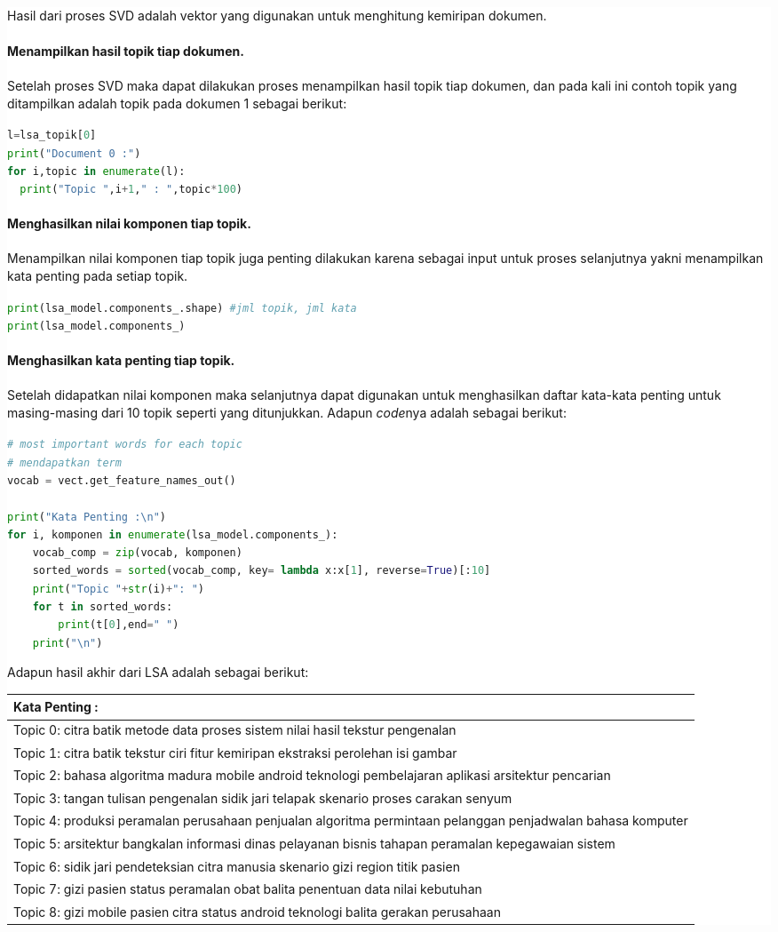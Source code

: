Hasil dari proses SVD adalah vektor yang  digunakan untuk menghitung kemiripan dokumen.



#### Menampilkan hasil topik tiap dokumen.

Setelah proses SVD maka dapat dilakukan proses menampilkan hasil topik tiap dokumen, dan pada kali ini contoh topik yang ditampilkan adalah topik pada dokumen 1 sebagai berikut:

```python
l=lsa_topik[0]
print("Document 0 :")
for i,topic in enumerate(l):
  print("Topic ",i+1," : ",topic*100)
```



#### Menghasilkan nilai komponen tiap topik.

Menampilkan nilai komponen tiap topik juga penting dilakukan karena sebagai input untuk proses selanjutnya yakni menampilkan kata penting pada setiap topik.

```python
print(lsa_model.components_.shape) #jml topik, jml kata
print(lsa_model.components_)
```



#### Menghasilkan kata penting tiap topik.

Setelah didapatkan nilai komponen maka selanjutnya dapat digunakan untuk menghasilkan daftar kata-kata penting untuk masing-masing dari 10 topik seperti yang ditunjukkan. Adapun *code*nya adalah sebagai berikut:

```python
# most important words for each topic
# mendapatkan term
vocab = vect.get_feature_names_out()

print("Kata Penting :\n")
for i, komponen in enumerate(lsa_model.components_):
    vocab_comp = zip(vocab, komponen)
    sorted_words = sorted(vocab_comp, key= lambda x:x[1], reverse=True)[:10]
    print("Topic "+str(i)+": ")
    for t in sorted_words:
        print(t[0],end=" ")
    print("\n")
```

Adapun hasil akhir dari LSA adalah sebagai berikut:

| Kata Penting :                                               |
| :----------------------------------------------------------- |
| Topic 0:  citra batik metode data proses sistem nilai hasil tekstur pengenalan |
| Topic 1:  citra batik tekstur ciri fitur kemiripan ekstraksi perolehan isi gambar |
| Topic 2:  bahasa algoritma madura mobile android teknologi pembelajaran aplikasi arsitektur pencarian |
| Topic 3:  tangan tulisan pengenalan sidik jari telapak skenario proses carakan senyum |
| Topic 4:  produksi peramalan perusahaan penjualan algoritma permintaan pelanggan penjadwalan bahasa komputer |
| Topic 5:  arsitektur bangkalan informasi dinas pelayanan bisnis tahapan peramalan kepegawaian sistem |
| Topic 6:  sidik jari pendeteksian citra manusia skenario gizi region titik pasien |
| Topic 7:  gizi pasien status peramalan obat balita penentuan data nilai kebutuhan |
| Topic 8:  gizi mobile pasien citra status android teknologi balita gerakan perusahaan |